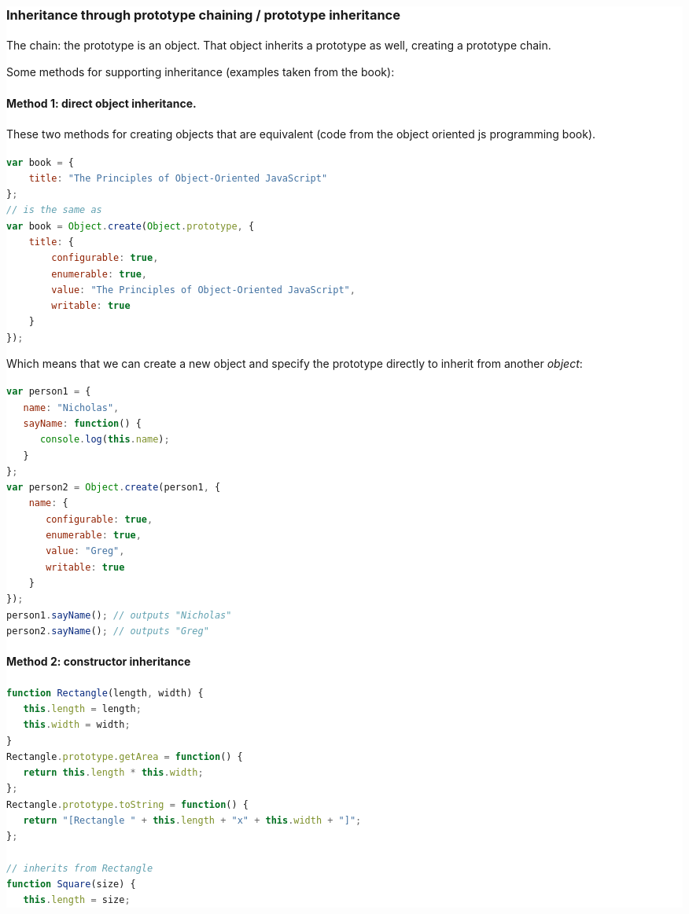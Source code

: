 ### Inheritance through prototype chaining / prototype inheritance

The chain: the prototype is an object. That object inherits a prototype as well, creating a prototype chain.

Some methods for supporting inheritance (examples taken from the book):


#### Method 1: direct object inheritance. 

These two methods for creating objects that are equivalent (code from the object oriented js programming book). 
```javascript
var book = {
    title: "The Principles of Object-Oriented JavaScript"
};
// is the same as
var book = Object.create(Object.prototype, {
    title: {
        configurable: true,
        enumerable: true,
        value: "The Principles of Object-Oriented JavaScript",
        writable: true
    }
});
```

Which means that we can create a new object and specify the prototype directly to inherit from another _object_: 
```javascript
var person1 = {
   name: "Nicholas",
   sayName: function() {
      console.log(this.name);
   }
};
var person2 = Object.create(person1, {
    name: {
       configurable: true,
       enumerable: true,
       value: "Greg",
       writable: true
    }
});
person1.sayName(); // outputs "Nicholas"
person2.sayName(); // outputs "Greg"
```

#### Method 2: constructor inheritance


```javascript
function Rectangle(length, width) {
   this.length = length;
   this.width = width;
}
Rectangle.prototype.getArea = function() {
   return this.length * this.width;
};
Rectangle.prototype.toString = function() {
   return "[Rectangle " + this.length + "x" + this.width + "]";
};

// inherits from Rectangle
function Square(size) {
   this.length = size;
```